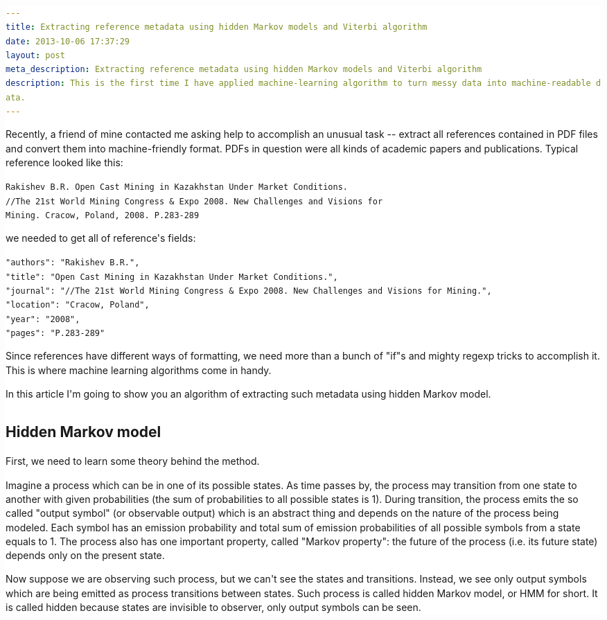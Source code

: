 ```yaml
---
title: Extracting reference metadata using hidden Markov models and Viterbi algorithm
date: 2013-10-06 17:37:29
layout: post
meta_description: Extracting reference metadata using hidden Markov models and Viterbi algorithm
description: This is the first time I have applied machine-learning algorithm to turn messy data into machine-readable data.
---
```


Recently, a friend of mine contacted me asking help to accomplish an unusual
task -- extract all references contained in PDF files and convert them into
machine-friendly format. PDFs in question were all kinds of academic papers and
publications. Typical reference looked like this:

    Rakishev B.R. Open Cast Mining in Kazakhstan Under Market Conditions.
    //The 21st World Mining Congress & Expo 2008. New Challenges and Visions for
    Mining. Cracow, Poland, 2008. P.283-289

we needed to get all of reference's fields:

    "authors": "Rakishev B.R.",
    "title": "Open Cast Mining in Kazakhstan Under Market Conditions.",
    "journal": "//The 21st World Mining Congress & Expo 2008. New Challenges and Visions for Mining.",
    "location": "Cracow, Poland",
    "year": "2008",
    "pages": "P.283-289"

Since references have different ways of formatting, we need more than a bunch
of "if"s and mighty regexp tricks to accomplish it. This is where machine
learning algorithms come in handy.

In this article I'm going to show you an algorithm of extracting such metadata
using hidden Markov model.

## Hidden Markov model

First, we need to learn some theory behind the method.

Imagine a process which can be in one of its possible states. As time passes
by, the process may transition from one state to another with given
probabilities (the sum of probabilities to all possible states is 1).  During
transition, the process emits the so called "output symbol" (or observable
output) which is an abstract thing and depends on the nature of the process
being modeled. Each symbol has an emission probability and total sum of
emission probabilities of all possible symbols from a state equals to 1.  The
process also has one important property, called "Markov property": the future
of the process (i.e.  its future state) depends only on the present state.

Now suppose we are observing such process, but we can't see the states and
transitions. Instead, we see only output symbols which are being emitted as
process transitions between states. Such process is called hidden Markov model,
or HMM for short.  It is called hidden because states are invisible to
observer, only output symbols can be seen.
